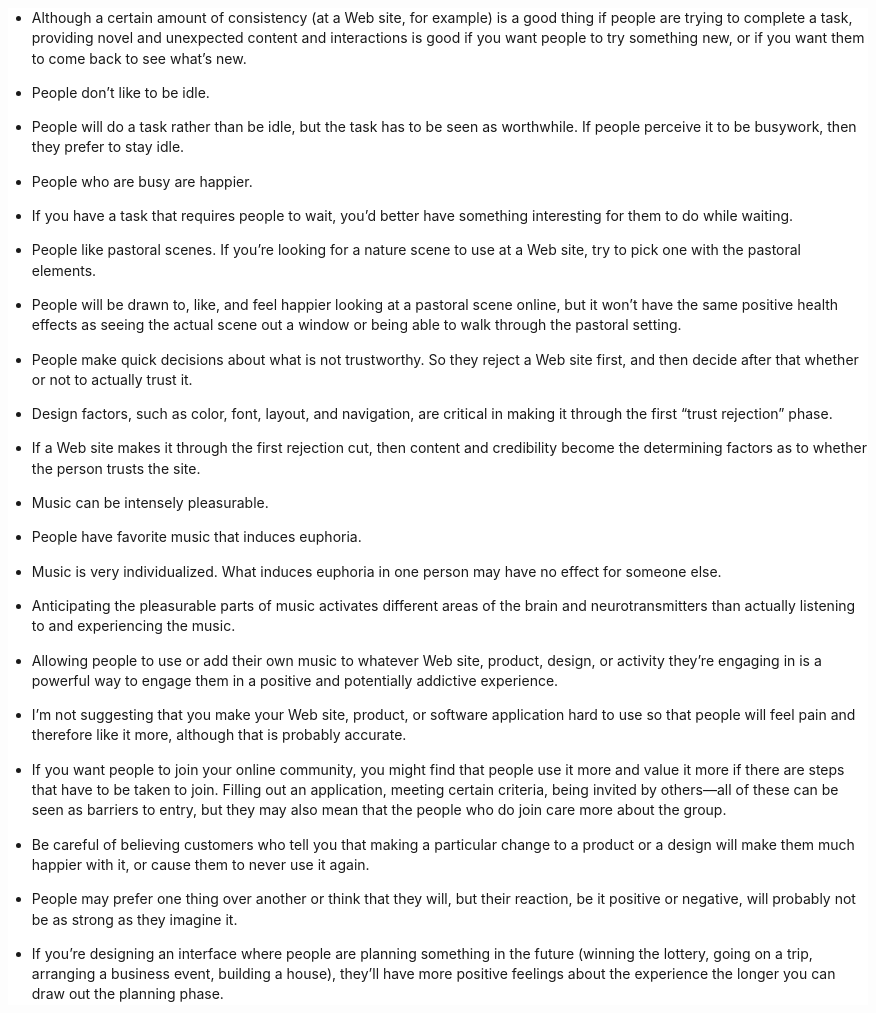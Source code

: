 - Although a certain amount of consistency (at a Web site, for example) is a good thing if people are trying to complete a task, providing novel and unexpected content and interactions is good if you want people to try something new, or if you want them to come back to see what’s new.

- People don’t like to be idle.

- People will do a task rather than be idle, but the task has to be seen as worthwhile. If people perceive it to be busywork, then they prefer to stay idle.

- People who are busy are happier.

- If you have a task that requires people to wait, you’d better have something interesting for them to do while waiting.

- People like pastoral scenes. If you’re looking for a nature scene to use at a Web site, try to pick one with the pastoral elements.

- People will be drawn to, like, and feel happier looking at a pastoral scene online, but it won’t have the same positive health effects as seeing the actual scene out a window or being able to walk through the pastoral setting.

- People make quick decisions about what is not trustworthy. So they reject a Web site first, and then decide after that whether or not to actually trust it.

- Design factors, such as color, font, layout, and navigation, are critical in making it through the first “trust rejection” phase.

- If a Web site makes it through the first rejection cut, then content and credibility become the determining factors as to whether the person trusts the site.

- Music can be intensely pleasurable.

- People have favorite music that induces euphoria.

- Music is very individualized. What induces euphoria in one person may have no effect for someone else.

- Anticipating the pleasurable parts of music activates different areas of the brain and neurotransmitters than actually listening to and experiencing the music.

- Allowing people to use or add their own music to whatever Web site, product, design, or activity they’re engaging in is a powerful way to engage them in a positive and potentially addictive experience.

- I’m not suggesting that you make your Web site, product, or software application hard to use so that people will feel pain and therefore like it more, although that is probably accurate.

- If you want people to join your online community, you might find that people use it more and value it more if there are steps that have to be taken to join. Filling out an application, meeting certain criteria, being invited by others—all of these can be seen as barriers to entry, but they may also mean that the people who do join care more about the group.

- Be careful of believing customers who tell you that making a particular change to a product or a design will make them much happier with it, or cause them to never use it again.

- People may prefer one thing over another or think that they will, but their reaction, be it positive or negative, will probably not be as strong as they imagine it.

- If you’re designing an interface where people are planning something in the future (winning the lottery, going on a trip, arranging a business event, building a house), they’ll have more positive feelings about the experience the longer you can draw out the planning phase.
